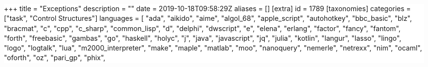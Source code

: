 +++
title = "Exceptions"
description = ""
date = 2019-10-18T09:58:29Z
aliases = []
[extra]
id = 1789
[taxonomies]
categories = ["task", "Control Structures"]
languages = [
  "ada",
  "aikido",
  "aime",
  "algol_68",
  "apple_script",
  "autohotkey",
  "bbc_basic",
  "blz",
  "bracmat",
  "c",
  "cpp",
  "c_sharp",
  "common_lisp",
  "d",
  "delphi",
  "dwscript",
  "e",
  "elena",
  "erlang",
  "factor",
  "fancy",
  "fantom",
  "forth",
  "freebasic",
  "gambas",
  "go",
  "haskell",
  "holyc",
  "j",
  "java",
  "javascript",
  "jq",
  "julia",
  "kotlin",
  "langur",
  "lasso",
  "lingo",
  "logo",
  "logtalk",
  "lua",
  "m2000_interpreter",
  "make",
  "maple",
  "matlab",
  "moo",
  "nanoquery",
  "nemerle",
  "netrexx",
  "nim",
  "ocaml",
  "oforth",
  "oz",
  "pari_gp",
  "phix",